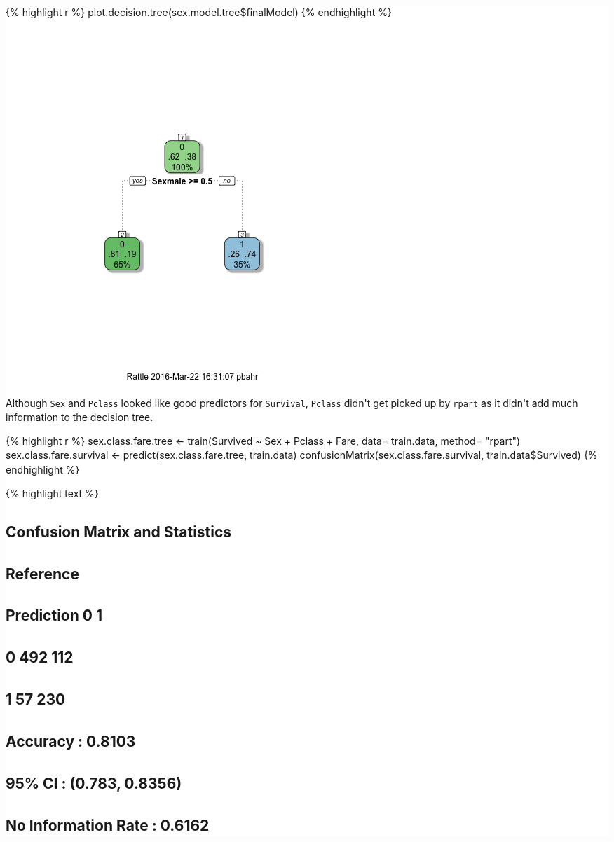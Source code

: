 


{% highlight r %}
plot.decision.tree(sex.model.tree$finalModel)
{% endhighlight %}

![plot of chunk unnamed-chunk-8](/figure/source/2016-03-22-analysis/unnamed-chunk-8-1.png) 

Although `Sex` and `Pclass` looked like good predictors for `Survival`, `Pclass` didn't get picked up by `rpart` as it didn't add much information to the decision tree.


{% highlight r %}
sex.class.fare.tree <- train(Survived ~ Sex + Pclass + Fare, data= train.data, method= "rpart")
sex.class.fare.survival <- predict(sex.class.fare.tree, train.data)
confusionMatrix(sex.class.fare.survival, train.data$Survived)
{% endhighlight %}



{% highlight text %}
## Confusion Matrix and Statistics
## 
##           Reference
## Prediction   0   1
##          0 492 112
##          1  57 230
##                                          
##                Accuracy : 0.8103         
##                  95% CI : (0.783, 0.8356)
##     No Information Rate : 0.6162         